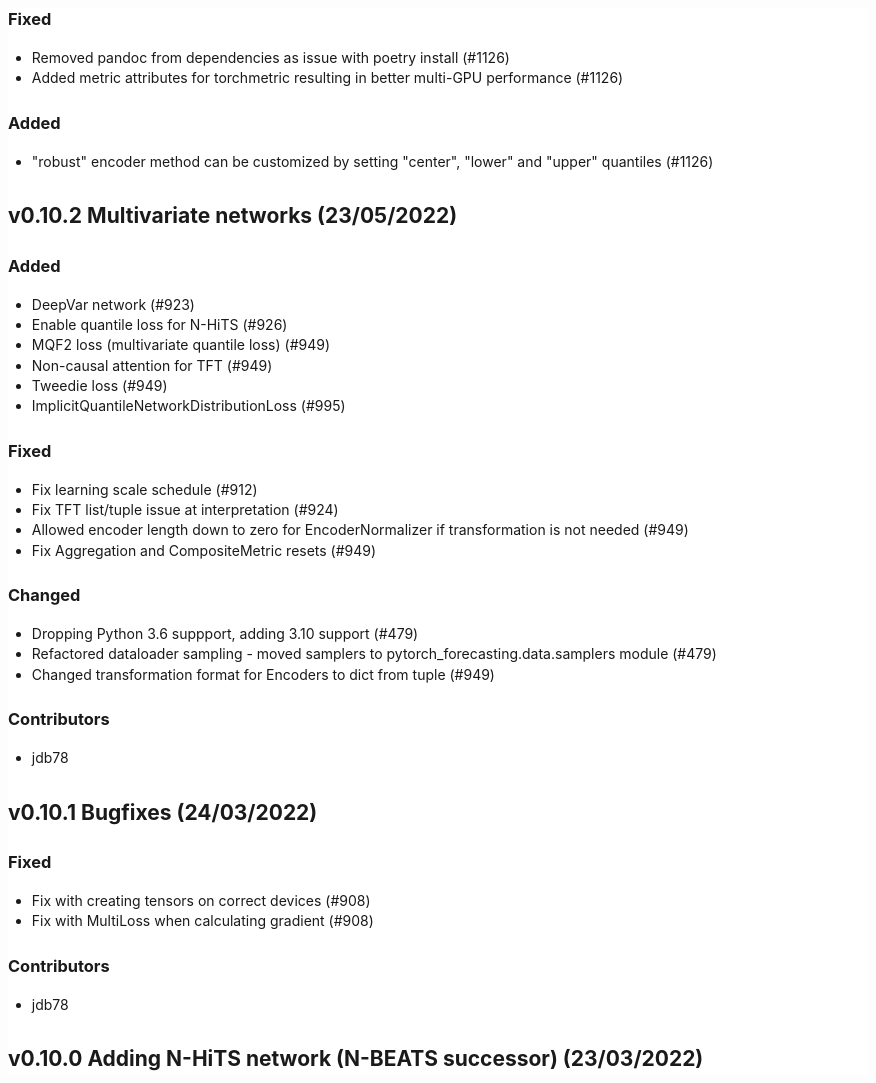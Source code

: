 ### Fixed

- Removed pandoc from dependencies as issue with poetry install (#1126)
- Added metric attributes for torchmetric resulting in better multi-GPU performance (#1126)

### Added

- "robust" encoder method can be customized by setting "center", "lower" and "upper" quantiles (#1126)

## v0.10.2 Multivariate networks (23/05/2022)

### Added

- DeepVar network (#923)
- Enable quantile loss for N-HiTS (#926)
- MQF2 loss (multivariate quantile loss) (#949)
- Non-causal attention for TFT (#949)
- Tweedie loss (#949)
- ImplicitQuantileNetworkDistributionLoss (#995)

### Fixed

- Fix learning scale schedule (#912)
- Fix TFT list/tuple issue at interpretation (#924)
- Allowed encoder length down to zero for EncoderNormalizer if transformation is not needed (#949)
- Fix Aggregation and CompositeMetric resets (#949)

### Changed

- Dropping Python 3.6 suppport, adding 3.10 support (#479)
- Refactored dataloader sampling - moved samplers to pytorch_forecasting.data.samplers module (#479)
- Changed transformation format for Encoders to dict from tuple (#949)

### Contributors

- jdb78

## v0.10.1 Bugfixes (24/03/2022)

### Fixed

- Fix with creating tensors on correct devices (#908)
- Fix with MultiLoss when calculating gradient (#908)

### Contributors

- jdb78

## v0.10.0 Adding N-HiTS network (N-BEATS successor) (23/03/2022)
